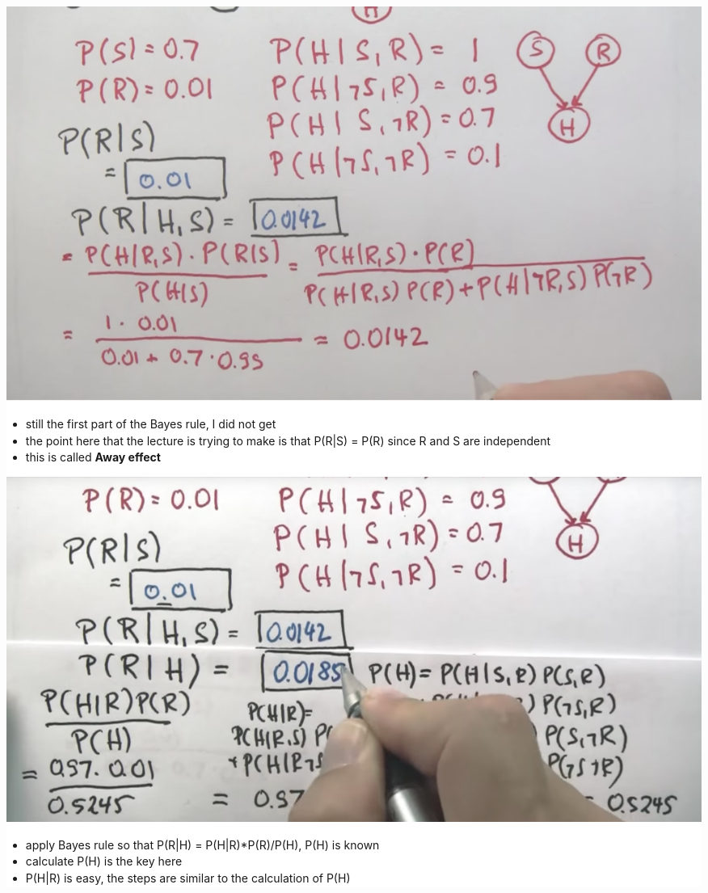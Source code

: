 ![](/assets/images/计算机科学/118382-f1ecc80bcbf18c19.png)

* still the first part of the Bayes rule, I did not get
* the point here that the lecture is trying to make is that P(R|S) = P(R) since R and S are independent
* this is called __Away effect__

![quiz: calculate P(R|H)](/assets/images/计算机科学/118382-81fa0b547b1ec844.png)
* apply Bayes rule so that P(R|H) = P(H|R)*P(R)/P(H), P(H) is known
* calculate P(H) is the key here
* P(H|R) is easy, the steps are similar to the calculation of P(H)
